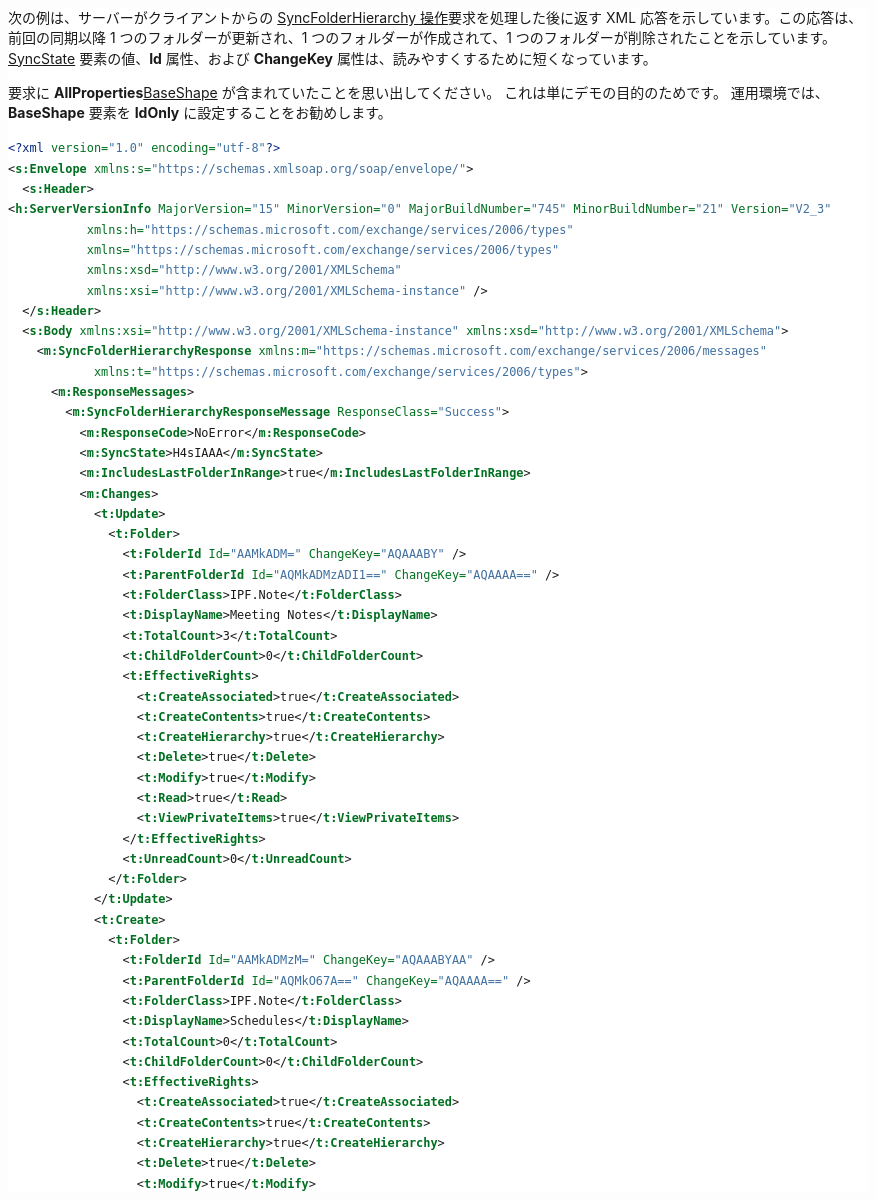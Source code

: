次の例は、サーバーがクライアントからの [SyncFolderHierarchy 操作](https://msdn.microsoft.com/library/b31916b1-bc6c-4451-a475-b7c5417f752d%28Office.15%29.aspx)要求を処理した後に返す XML 応答を示しています。この応答は、前回の同期以降 1 つのフォルダーが更新され、1 つのフォルダーが作成されて、1 つのフォルダーが削除されたことを示しています。[SyncState](https://msdn.microsoft.com/library/e5ebaae3-0f07-481d-ac67-d9687a3c7ac3%28Office.15%29.aspx) 要素の値、**Id** 属性、および **ChangeKey** 属性は、読みやすくするために短くなっています。 
  
要求に **AllProperties**[BaseShape](https://msdn.microsoft.com/library/42c04f3b-abaa-4197-a3d6-d21677ffb1c0%28Office.15%29.aspx) が含まれていたことを思い出してください。 これは単にデモの目的のためです。 運用環境では、**BaseShape** 要素を **IdOnly** に設定することをお勧めします。 
  
```XML
<?xml version="1.0" encoding="utf-8"?>
<s:Envelope xmlns:s="https://schemas.xmlsoap.org/soap/envelope/">
  <s:Header>
<h:ServerVersionInfo MajorVersion="15" MinorVersion="0" MajorBuildNumber="745" MinorBuildNumber="21" Version="V2_3" 
           xmlns:h="https://schemas.microsoft.com/exchange/services/2006/types" 
           xmlns="https://schemas.microsoft.com/exchange/services/2006/types" 
           xmlns:xsd="http://www.w3.org/2001/XMLSchema" 
           xmlns:xsi="http://www.w3.org/2001/XMLSchema-instance" />
  </s:Header>
  <s:Body xmlns:xsi="http://www.w3.org/2001/XMLSchema-instance" xmlns:xsd="http://www.w3.org/2001/XMLSchema">
    <m:SyncFolderHierarchyResponse xmlns:m="https://schemas.microsoft.com/exchange/services/2006/messages" 
            xmlns:t="https://schemas.microsoft.com/exchange/services/2006/types">
      <m:ResponseMessages>
        <m:SyncFolderHierarchyResponseMessage ResponseClass="Success">
          <m:ResponseCode>NoError</m:ResponseCode>
          <m:SyncState>H4sIAAA</m:SyncState>
          <m:IncludesLastFolderInRange>true</m:IncludesLastFolderInRange>
          <m:Changes>
            <t:Update>
              <t:Folder>
                <t:FolderId Id="AAMkADM=" ChangeKey="AQAAABY" />
                <t:ParentFolderId Id="AQMkADMzADI1==" ChangeKey="AQAAAA==" />
                <t:FolderClass>IPF.Note</t:FolderClass>
                <t:DisplayName>Meeting Notes</t:DisplayName>
                <t:TotalCount>3</t:TotalCount>
                <t:ChildFolderCount>0</t:ChildFolderCount>
                <t:EffectiveRights>
                  <t:CreateAssociated>true</t:CreateAssociated>
                  <t:CreateContents>true</t:CreateContents>
                  <t:CreateHierarchy>true</t:CreateHierarchy>
                  <t:Delete>true</t:Delete>
                  <t:Modify>true</t:Modify>
                  <t:Read>true</t:Read>
                  <t:ViewPrivateItems>true</t:ViewPrivateItems>
                </t:EffectiveRights>
                <t:UnreadCount>0</t:UnreadCount>
              </t:Folder>
            </t:Update>
            <t:Create>
              <t:Folder>
                <t:FolderId Id="AAMkADMzM=" ChangeKey="AQAAABYAA" />
                <t:ParentFolderId Id="AQMkO67A==" ChangeKey="AQAAAA==" />
                <t:FolderClass>IPF.Note</t:FolderClass>
                <t:DisplayName>Schedules</t:DisplayName>
                <t:TotalCount>0</t:TotalCount>
                <t:ChildFolderCount>0</t:ChildFolderCount>
                <t:EffectiveRights>
                  <t:CreateAssociated>true</t:CreateAssociated>
                  <t:CreateContents>true</t:CreateContents>
                  <t:CreateHierarchy>true</t:CreateHierarchy>
                  <t:Delete>true</t:Delete>
                  <t:Modify>true</t:Modify>
```